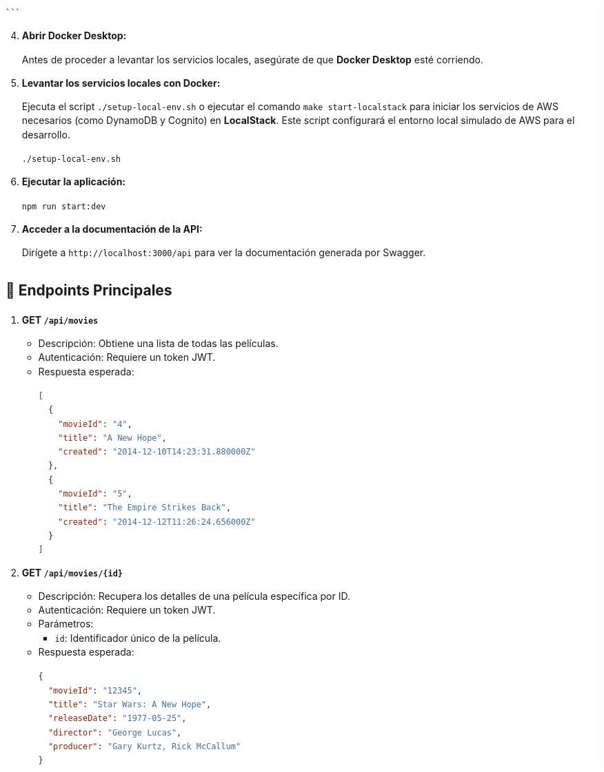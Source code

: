     ```

4. **Abrir Docker Desktop:**

    Antes de proceder a levantar los servicios locales, asegúrate de que **Docker Desktop** esté corriendo.

5. **Levantar los servicios locales con Docker:**

    Ejecuta el script `./setup-local-env.sh` o ejecutar el comando `make start-localstack` para iniciar los servicios de AWS necesarios (como DynamoDB y Cognito) en **LocalStack**. Este script configurará el entorno local simulado de AWS para el desarrollo.

    ```bash
    ./setup-local-env.sh
    ```

6. **Ejecutar la aplicación:**

    ```bash
    npm run start:dev
    ```

7. **Acceder a la documentación de la API:**

    Dirígete a `http://localhost:3000/api` para ver la documentación generada por Swagger.

## 🤖 Endpoints Principales

1. **GET `/api/movies`**
   - Descripción: Obtiene una lista de todas las películas.
   - Autenticación: Requiere un token JWT.
   - Respuesta esperada:
     ```json
     [
       {
         "movieId": "4",
         "title": "A New Hope",
         "created": "2014-12-10T14:23:31.880000Z"
       },
       {
         "movieId": "5",
         "title": "The Empire Strikes Back",
         "created": "2014-12-12T11:26:24.656000Z"
       }
     ]
     ```

2. **GET `/api/movies/{id}`**
   - Descripción: Recupera los detalles de una película específica por ID.
   - Autenticación: Requiere un token JWT.
   - Parámetros:
     - `id`: Identificador único de la película.
   - Respuesta esperada:
     ```json
     {
       "movieId": "12345",
       "title": "Star Wars: A New Hope",
       "releaseDate": "1977-05-25",
       "director": "George Lucas",
       "producer": "Gary Kurtz, Rick McCallum"
     }
     ```
